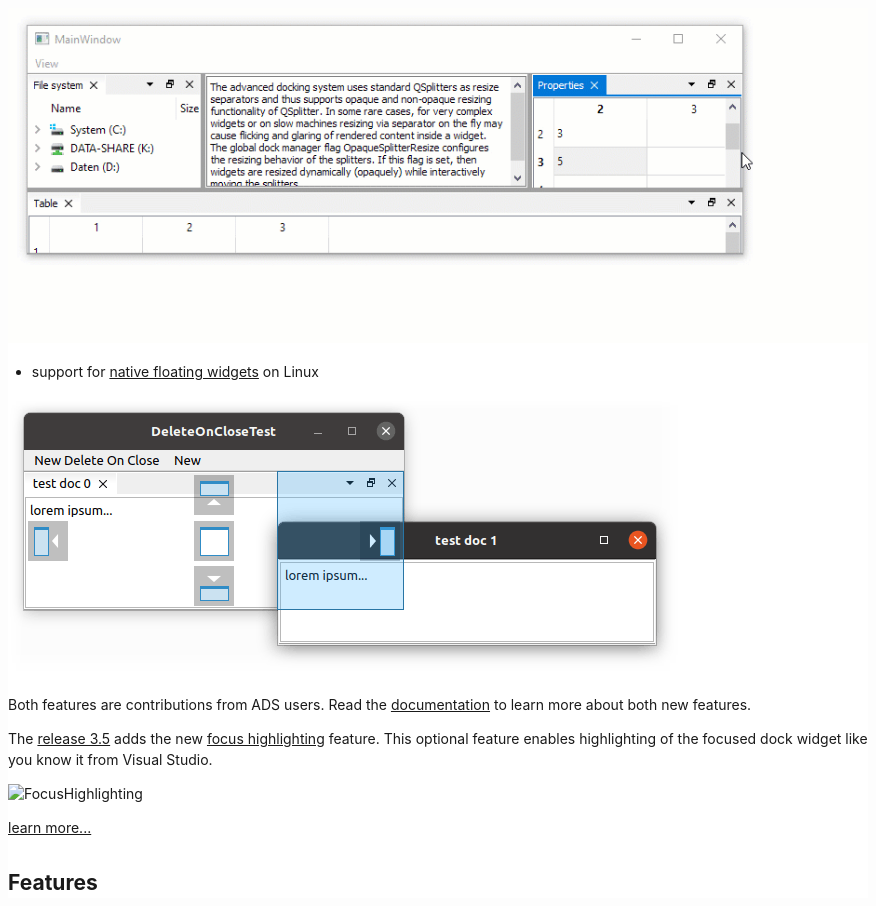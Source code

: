 ![Central Widget](doc/central_widget.gif)

- support for [native floating widgets](doc/user-guide.md#floatingcontainerforcenativetitlebar-linux-only) on Linux

![FloatingContainerForceNativeTitleBar true](doc/cfg_flag_FloatingContainerForceNativeTitleBar_true.png)

Both features are contributions from ADS users. Read the [documentation](doc/user-guide.md)
to learn more about both new features.

The [release 3.5](https://github.com/githubuser0xFFFF/Qt-Advanced-Docking-System/releases/tag/3.5.0)
adds the new [focus highlighting](doc/user-guide.md#focushighlighting) feature.
This optional feature enables highlighting of the focused dock widget like you
know it from Visual Studio.

![FocusHighlighting](doc/cfg_flag_FocusHighlighting.gif)

 [learn more...](doc/user-guide.md#focushighlighting)

## Features
